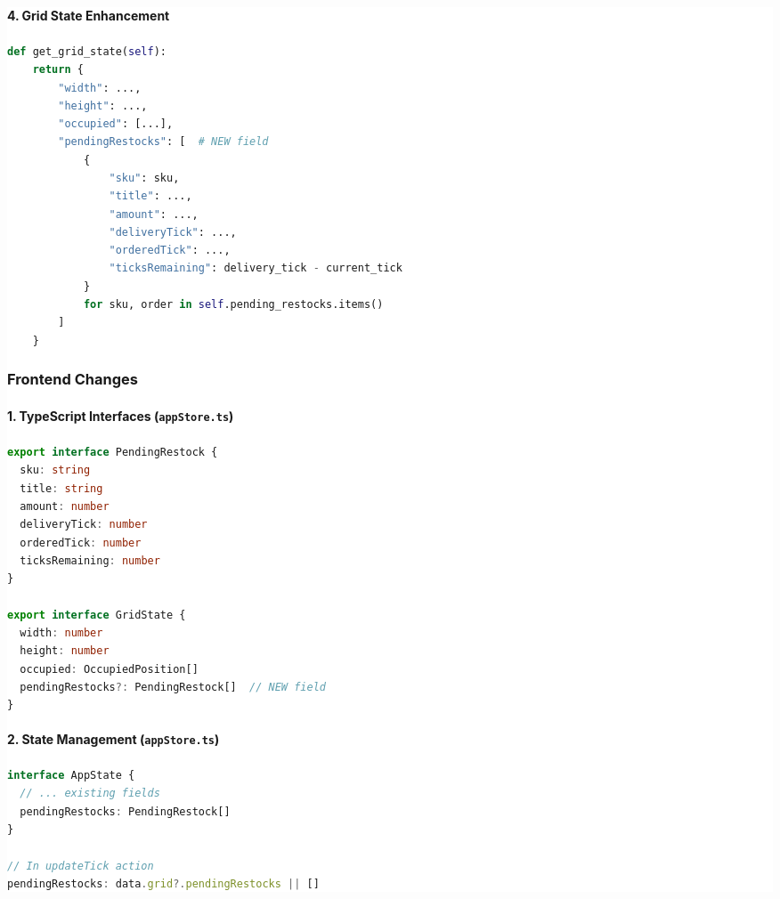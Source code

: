 #### 4. **Grid State Enhancement**
```python
def get_grid_state(self):
    return {
        "width": ...,
        "height": ...,
        "occupied": [...],
        "pendingRestocks": [  # NEW field
            {
                "sku": sku,
                "title": ...,
                "amount": ...,
                "deliveryTick": ...,
                "orderedTick": ...,
                "ticksRemaining": delivery_tick - current_tick
            }
            for sku, order in self.pending_restocks.items()
        ]
    }
```

### Frontend Changes

#### 1. **TypeScript Interfaces** (`appStore.ts`)
```typescript
export interface PendingRestock {
  sku: string
  title: string
  amount: number
  deliveryTick: number
  orderedTick: number
  ticksRemaining: number
}

export interface GridState {
  width: number
  height: number
  occupied: OccupiedPosition[]
  pendingRestocks?: PendingRestock[]  // NEW field
}
```

#### 2. **State Management** (`appStore.ts`)
```typescript
interface AppState {
  // ... existing fields
  pendingRestocks: PendingRestock[]
}

// In updateTick action
pendingRestocks: data.grid?.pendingRestocks || []
```
